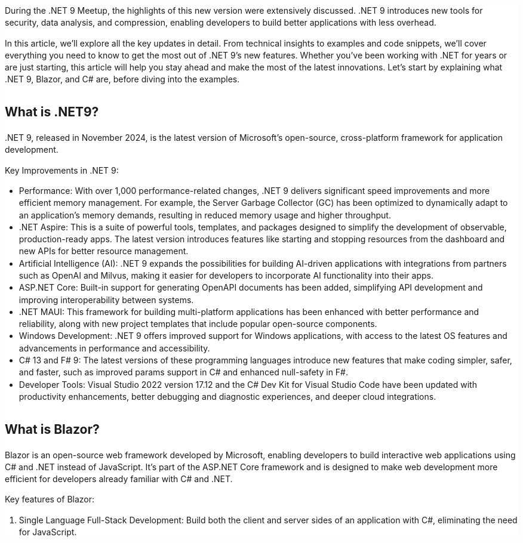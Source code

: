 During the .NET 9 Meetup, the highlights of this new version were extensively discussed. .NET 9 introduces new tools for security, data analysis, and compression, enabling developers to build better applications with less overhead.

In this article, we’ll explore all the key updates in detail. From technical insights to examples and code snippets, we’ll cover everything you need to know to get the most out of .NET 9’s new features. Whether you’ve been working with .NET for years or are just starting, this article will help you stay ahead and make the most of the latest innovations. Let’s start by explaining what .NET 9, Blazor, and C# are, before diving into the examples.

## What is .NET9?

.NET 9, released in November 2024, is the latest version of Microsoft’s open-source, cross-platform framework for application development.

Key Improvements in .NET 9:

- Performance: With over 1,000 performance-related changes, .NET 9 delivers significant speed improvements and more efficient memory management. For example, the Server Garbage Collector (GC) has been optimized to dynamically adapt to an application’s memory demands, resulting in reduced memory usage and higher throughput.
- .NET Aspire: This is a suite of powerful tools, templates, and packages designed to simplify the development of observable, production-ready apps. The latest version introduces features like starting and stopping resources from the dashboard and new APIs for better resource management.
- Artificial Intelligence (AI): .NET 9 expands the possibilities for building AI-driven applications with integrations from partners such as OpenAI and Milvus, making it easier for developers to incorporate AI functionality into their apps.
- ASP.NET Core: Built-in support for generating OpenAPI documents has been added, simplifying API development and improving interoperability between systems.
- .NET MAUI: This framework for building multi-platform applications has been enhanced with better performance and reliability, along with new project templates that include popular open-source components.
- Windows Development: .NET 9 offers improved support for Windows applications, with access to the latest OS features and advancements in performance and accessibility.
- C# 13 and F# 9: The latest versions of these programming languages introduce new features that make coding simpler, safer, and faster, such as improved params support in C# and enhanced null-safety in F#.
- Developer Tools: Visual Studio 2022 version 17.12 and the C# Dev Kit for Visual Studio Code have been updated with productivity enhancements, better debugging and diagnostic experiences, and deeper cloud integrations.

## What is Blazor?

Blazor is an open-source web framework developed by Microsoft, enabling developers to build interactive web applications using C# and .NET instead of JavaScript. It’s part of the ASP.NET Core framework and is designed to make web development more efficient for developers already familiar with C# and .NET.

Key features of Blazor:

1. Single Language Full-Stack Development:
   Build both the client and server sides of an application with C#, eliminating the need for JavaScript.
